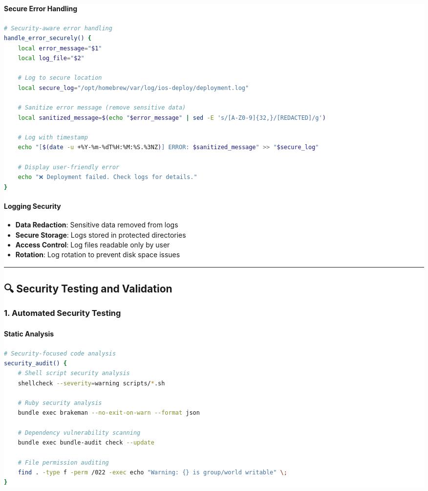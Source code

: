 #### Secure Error Handling
```bash
# Security-aware error handling
handle_error_securely() {
    local error_message="$1"
    local log_file="$2"
    
    # Log to secure location
    local secure_log="/opt/homebrew/var/log/ios-deploy/deployment.log"
    
    # Sanitize error message (remove sensitive data)
    local sanitized_message=$(echo "$error_message" | sed -E 's/[A-Z0-9]{32,}/[REDACTED]/g')
    
    # Log with timestamp
    echo "[$(date -u +%Y-%m-%dT%H:%M:%S.%3NZ)] ERROR: $sanitized_message" >> "$secure_log"
    
    # Display user-friendly error
    echo "❌ Deployment failed. Check logs for details."
}
```

#### Logging Security
- **Data Redaction**: Sensitive data removed from logs
- **Secure Storage**: Logs stored in protected directories
- **Access Control**: Log files readable only by user
- **Rotation**: Log rotation to prevent disk space issues

---

## 🔍 Security Testing and Validation

### 1. Automated Security Testing

#### Static Analysis
```bash
# Security-focused code analysis
security_audit() {
    # Shell script security analysis
    shellcheck --severity=warning scripts/*.sh
    
    # Ruby security analysis
    bundle exec brakeman --no-exit-on-warn --format json
    
    # Dependency vulnerability scanning
    bundle exec bundle-audit check --update
    
    # File permission auditing
    find . -type f -perm /022 -exec echo "Warning: {} is group/world writable" \;
}
```
